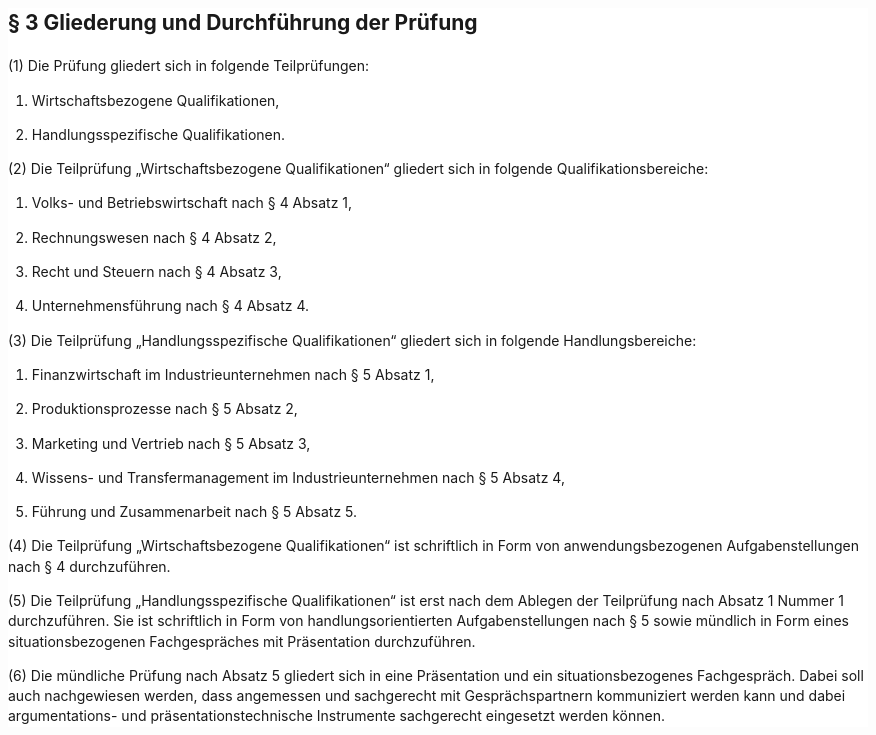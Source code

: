 
## § 3 Gliederung und Durchführung der Prüfung

(1) Die Prüfung gliedert sich in folgende Teilprüfungen:

1.  Wirtschaftsbezogene Qualifikationen,


2.  Handlungsspezifische Qualifikationen.




(2) Die Teilprüfung „Wirtschaftsbezogene Qualifikationen“ gliedert
sich in folgende Qualifikationsbereiche:

1.  Volks- und Betriebswirtschaft nach § 4 Absatz 1,


2.  Rechnungswesen nach § 4 Absatz 2,


3.  Recht und Steuern nach § 4 Absatz 3,


4.  Unternehmensführung nach § 4 Absatz 4.




(3) Die Teilprüfung „Handlungsspezifische Qualifikationen“ gliedert
sich in folgende Handlungsbereiche:

1.  Finanzwirtschaft im Industrieunternehmen nach § 5 Absatz 1,


2.  Produktionsprozesse nach § 5 Absatz 2,


3.  Marketing und Vertrieb nach § 5 Absatz 3,


4.  Wissens- und Transfermanagement im Industrieunternehmen nach § 5
    Absatz 4,


5.  Führung und Zusammenarbeit nach § 5 Absatz 5.




(4) Die Teilprüfung „Wirtschaftsbezogene Qualifikationen“ ist
schriftlich in Form von anwendungsbezogenen Aufgabenstellungen nach §
4 durchzuführen.

(5) Die Teilprüfung „Handlungsspezifische Qualifikationen“ ist erst
nach dem Ablegen der Teilprüfung nach Absatz 1 Nummer 1 durchzuführen.
Sie ist schriftlich in Form von handlungsorientierten
Aufgabenstellungen nach § 5 sowie mündlich in Form eines
situationsbezogenen Fachgespräches mit Präsentation durchzuführen.

(6) Die mündliche Prüfung nach Absatz 5 gliedert sich in eine
Präsentation und ein situationsbezogenes Fachgespräch. Dabei soll auch
nachgewiesen werden, dass angemessen und sachgerecht mit
Gesprächspartnern kommuniziert werden kann und dabei argumentations-
und präsentationstechnische Instrumente sachgerecht eingesetzt werden
können.
